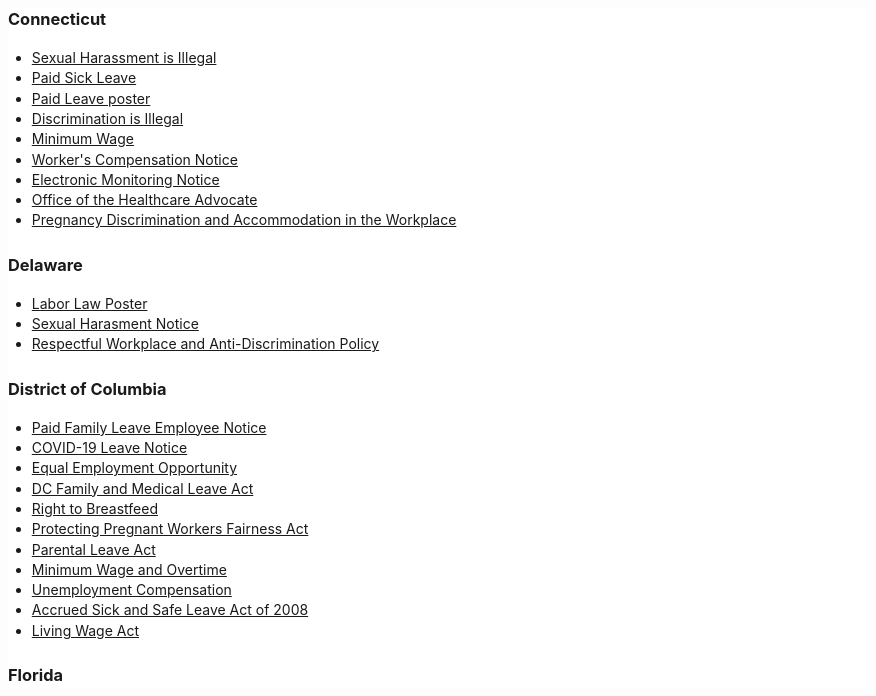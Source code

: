 ### Connecticut

- [Sexual Harassment is Illegal](https://portal.ct.gov/-/media/CHRO/SexualHarassmentPreventionPosterpdf.pdf)
- [Paid Sick Leave](https://portal.ct.gov/dol/-/media/dol/2022-new-design-system/divisions/wage-and-workplace-standards/noticesickleaveposter2023.pdf)
- [Paid Leave poster](https://portal.ct.gov/-/media/dolui/new-53122-prototype-of-employers-written-notice-to-employees-of-rights-under-ctfmla-and-ctpl.pdf)
- [Discrimination is Illegal](https://portal.ct.gov/-/media/CHRO/DiscriminationFlyerpdf.pdf)
- [Minimum Wage](https://www1.ctdol.state.ct.us/lmi/ctminimumwage.asp)
- [Worker's Compensation Notice](https://drive.google.com/file/d/1QudFkpV7haIaUzUpIYccD9slAiDrAnHd/view?usp=sharing)
- [Electronic Monitoring Notice](https://portal.ct.gov/-/media/das/statewide-hr/a---z-listing-task-pdfs/electronic-monitoring-of-state-employees-policy.pdf)
- [Office of the Healthcare Advocate](https://portal.ct.gov/-/media/OHA/OHA-Poster---English.pdf)
- [Pregnancy Discrimination and Accommodation in the Workplace](https://www.ctdol.state.ct.us/gendocs/SS46a%20Pregnancy%20Disability%20Poster.pdf)

### Delaware

- [Labor Law Poster](https://laborfiles.delaware.gov/main/dia/olle/Labor_Law_Poster.pdf)
- [Sexual Harasment Notice](https://bahprdpplsrvcs.blob.core.windows.net/pplsrvcs/Delaware/Delaware_Sexual_Harassment_Notice.pdf)
- [Respectful Workplace and Anti-Discrimination Policy](https://dhr.delaware.gov/policies/documents/respectful-workplace-policy.pdf)

### District of Columbia

- [Paid Family Leave Employee Notice](https://dcpaidfamilyleave.dc.gov/employer-forms/)
- [COVID-19 Leave Notice](https://ohr.dc.gov/sites/default/files/dc/sites/ohr/publication/attachments/COVID-19%20Leave_EmployerPoster_011422.pdf)
- [Equal Employment Opportunity](https://ohr.dc.gov/sites/default/files/dc/sites/ohr/publication/attachments/EEO_Poster_2015.pdf)
- [DC Family and Medical Leave Act](https://ohr.dc.gov/sites/default/files/dc/sites/ohr/publication/attachments/DCFMLA%20updated%20poster%20-%20Oct2022.pdf)
- [Right to Breastfeed](https://ohr.dc.gov/sites/default/files/dc/sites/ohr/publication/attachments/Breastfeeding%20DCHOR%20Work%20PlacePosters.pdf)
- [Protecting Pregnant Workers Fairness Act](https://ohr.dc.gov/sites/default/files/dc/sites/ohr/publication/attachments/PregnantWorkers_WorkplacePoster_rev010319.pdf)
- [Parental Leave Act](https://ohr.dc.gov/sites/default/files/dc/sites/ohr/publication/attachments/ParentalLeave_Poster_2015_1.pdf)
- [Minimum Wage and Overtime](https://does.dc.gov/sites/default/files/dc/sites/does/publication/attachments/Minimum%20Wage%20Poster_2022.pdf)
- [Unemployment Compensation](https://does.dc.gov/sites/default/files/dc/sites/does/service_content/attachments/UI_eeo_poster_0.pdf)
- [Accrued Sick and Safe Leave Act of 2008](https://does.dc.gov/sites/default/files/dc/sites/does/page_content/attachments/OWH%20-%20ASSLA%20POSTER-%20Bilingual.pdf)
- [Living Wage Act](https://does.dc.gov/sites/default/files/dc/sites/does/publication/attachments/2023%20Living%20Wage%20Poster.pdf)

### Florida
